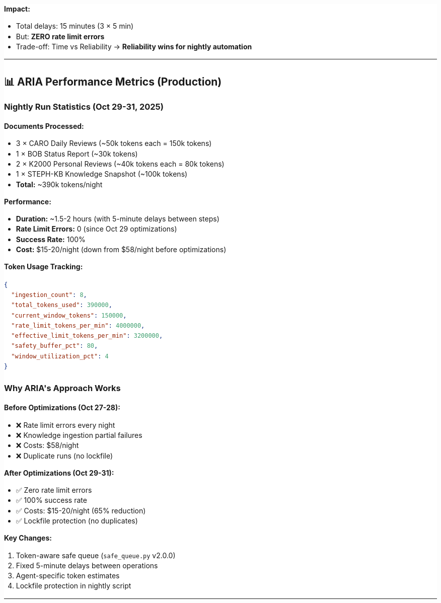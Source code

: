 **Impact:**
- Total delays: 15 minutes (3 × 5 min)
- But: **ZERO rate limit errors**
- Trade-off: Time vs Reliability → **Reliability wins for nightly automation**

---

## 📊 ARIA Performance Metrics (Production)

### Nightly Run Statistics (Oct 29-31, 2025)

**Documents Processed:**
- 3 × CARO Daily Reviews (~50k tokens each = 150k tokens)
- 1 × BOB Status Report (~30k tokens)
- 2 × K2000 Personal Reviews (~40k tokens each = 80k tokens)
- 1 × STEPH-KB Knowledge Snapshot (~100k tokens)
- **Total:** ~390k tokens/night

**Performance:**
- **Duration:** ~1.5-2 hours (with 5-minute delays between steps)
- **Rate Limit Errors:** 0 (since Oct 29 optimizations)
- **Success Rate:** 100%
- **Cost:** $15-20/night (down from $58/night before optimizations)

**Token Usage Tracking:**
```json
{
  "ingestion_count": 8,
  "total_tokens_used": 390000,
  "current_window_tokens": 150000,
  "rate_limit_tokens_per_min": 4000000,
  "effective_limit_tokens_per_min": 3200000,
  "safety_buffer_pct": 80,
  "window_utilization_pct": 4
}
```

### Why ARIA's Approach Works

**Before Optimizations (Oct 27-28):**
- ❌ Rate limit errors every night
- ❌ Knowledge ingestion partial failures
- ❌ Costs: $58/night
- ❌ Duplicate runs (no lockfile)

**After Optimizations (Oct 29-31):**
- ✅ Zero rate limit errors
- ✅ 100% success rate
- ✅ Costs: $15-20/night (65% reduction)
- ✅ Lockfile protection (no duplicates)

**Key Changes:**
1. Token-aware safe queue (`safe_queue.py` v2.0.0)
2. Fixed 5-minute delays between operations
3. Agent-specific token estimates
4. Lockfile protection in nightly script

---